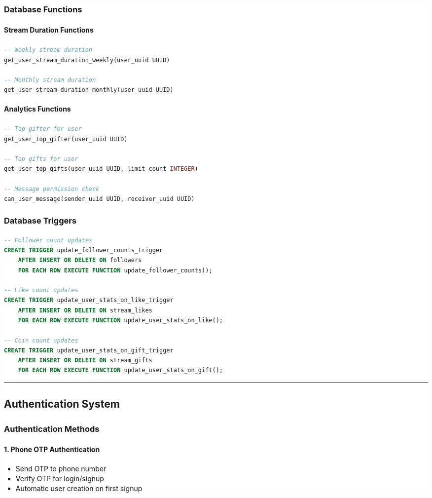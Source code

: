 ### Database Functions

#### Stream Duration Functions
```sql
-- Weekly stream duration
get_user_stream_duration_weekly(user_uuid UUID)

-- Monthly stream duration  
get_user_stream_duration_monthly(user_uuid UUID)
```

#### Analytics Functions
```sql
-- Top gifter for user
get_user_top_gifter(user_uuid UUID)

-- Top gifts for user
get_user_top_gifts(user_uuid UUID, limit_count INTEGER)

-- Message permission check
can_user_message(sender_uuid UUID, receiver_uuid UUID)
```

### Database Triggers
```sql
-- Follower count updates
CREATE TRIGGER update_follower_counts_trigger
    AFTER INSERT OR DELETE ON followers
    FOR EACH ROW EXECUTE FUNCTION update_follower_counts();

-- Like count updates  
CREATE TRIGGER update_user_stats_on_like_trigger
    AFTER INSERT OR DELETE ON stream_likes
    FOR EACH ROW EXECUTE FUNCTION update_user_stats_on_like();

-- Coin count updates
CREATE TRIGGER update_user_stats_on_gift_trigger
    AFTER INSERT OR DELETE ON stream_gifts
    FOR EACH ROW EXECUTE FUNCTION update_user_stats_on_gift();
```

---

## Authentication System

### Authentication Methods

#### 1. Phone OTP Authentication
- Send OTP to phone number
- Verify OTP for login/signup
- Automatic user creation on first signup
